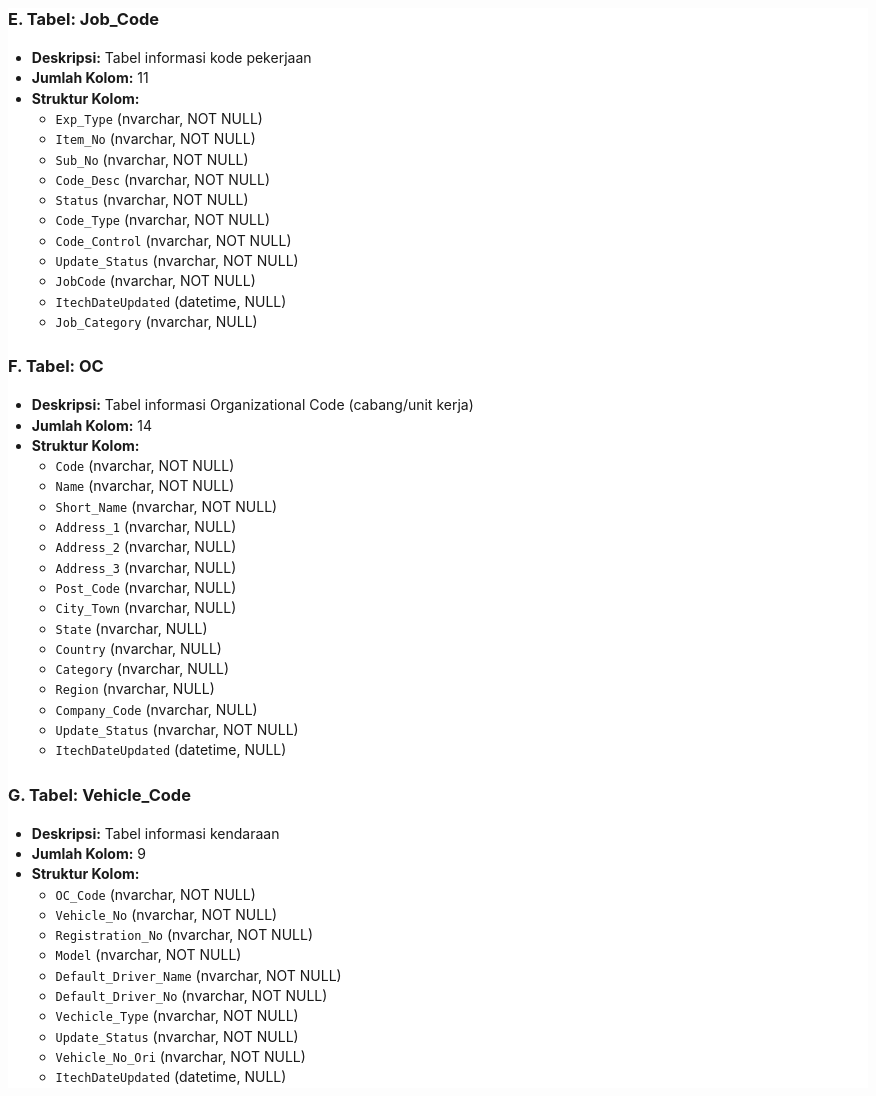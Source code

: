 ### E. Tabel: Job_Code
- **Deskripsi:** Tabel informasi kode pekerjaan
- **Jumlah Kolom:** 11
- **Struktur Kolom:**
  - `Exp_Type` (nvarchar, NOT NULL)
  - `Item_No` (nvarchar, NOT NULL)
  - `Sub_No` (nvarchar, NOT NULL)
  - `Code_Desc` (nvarchar, NOT NULL)
  - `Status` (nvarchar, NOT NULL)
  - `Code_Type` (nvarchar, NOT NULL)
  - `Code_Control` (nvarchar, NOT NULL)
  - `Update_Status` (nvarchar, NOT NULL)
  - `JobCode` (nvarchar, NOT NULL)
  - `ItechDateUpdated` (datetime, NULL)
  - `Job_Category` (nvarchar, NULL)

### F. Tabel: OC
- **Deskripsi:** Tabel informasi Organizational Code (cabang/unit kerja)
- **Jumlah Kolom:** 14
- **Struktur Kolom:**
  - `Code` (nvarchar, NOT NULL)
  - `Name` (nvarchar, NOT NULL)
  - `Short_Name` (nvarchar, NOT NULL)
  - `Address_1` (nvarchar, NULL)
  - `Address_2` (nvarchar, NULL)
  - `Address_3` (nvarchar, NULL)
  - `Post_Code` (nvarchar, NULL)
  - `City_Town` (nvarchar, NULL)
  - `State` (nvarchar, NULL)
  - `Country` (nvarchar, NULL)
  - `Category` (nvarchar, NULL)
  - `Region` (nvarchar, NULL)
  - `Company_Code` (nvarchar, NULL)
  - `Update_Status` (nvarchar, NOT NULL)
  - `ItechDateUpdated` (datetime, NULL)

### G. Tabel: Vehicle_Code
- **Deskripsi:** Tabel informasi kendaraan
- **Jumlah Kolom:** 9
- **Struktur Kolom:**
  - `OC_Code` (nvarchar, NOT NULL)
  - `Vehicle_No` (nvarchar, NOT NULL)
  - `Registration_No` (nvarchar, NOT NULL)
  - `Model` (nvarchar, NOT NULL)
  - `Default_Driver_Name` (nvarchar, NOT NULL)
  - `Default_Driver_No` (nvarchar, NOT NULL)
  - `Vechicle_Type` (nvarchar, NOT NULL)
  - `Update_Status` (nvarchar, NOT NULL)
  - `Vehicle_No_Ori` (nvarchar, NOT NULL)
  - `ItechDateUpdated` (datetime, NULL)
